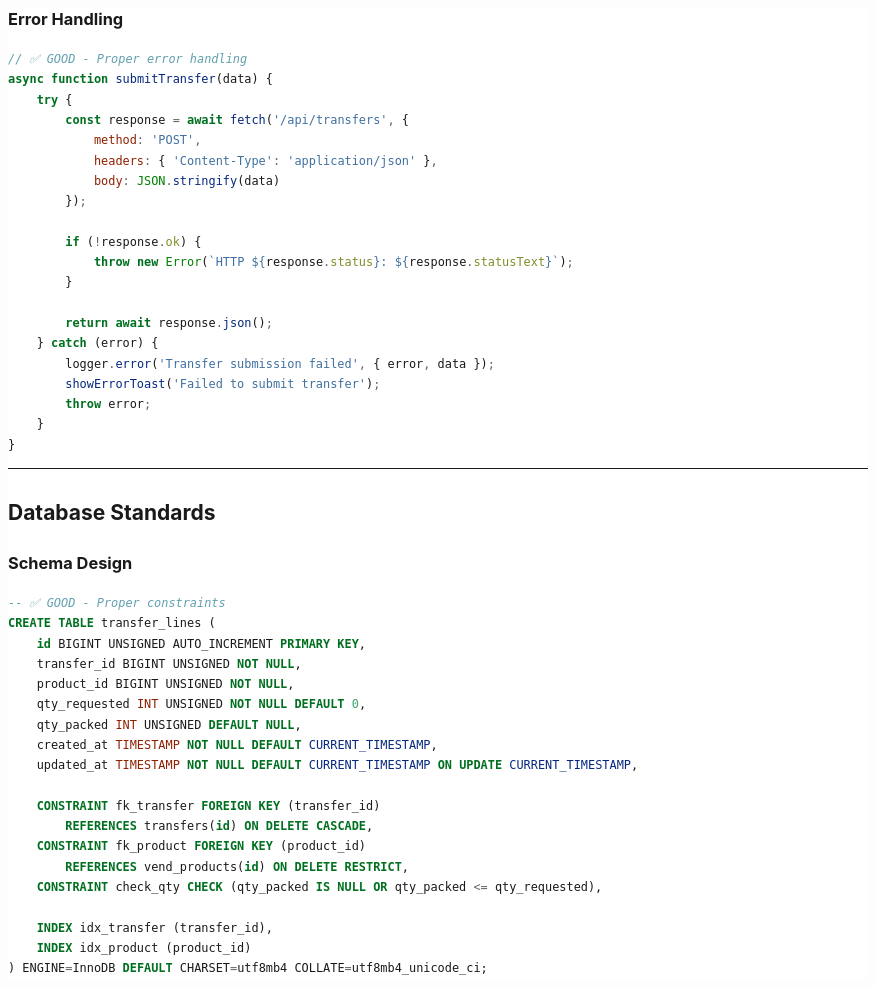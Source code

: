 ### Error Handling

```javascript
// ✅ GOOD - Proper error handling
async function submitTransfer(data) {
    try {
        const response = await fetch('/api/transfers', {
            method: 'POST',
            headers: { 'Content-Type': 'application/json' },
            body: JSON.stringify(data)
        });
        
        if (!response.ok) {
            throw new Error(`HTTP ${response.status}: ${response.statusText}`);
        }
        
        return await response.json();
    } catch (error) {
        logger.error('Transfer submission failed', { error, data });
        showErrorToast('Failed to submit transfer');
        throw error;
    }
}
```

---

## Database Standards

### Schema Design

```sql
-- ✅ GOOD - Proper constraints
CREATE TABLE transfer_lines (
    id BIGINT UNSIGNED AUTO_INCREMENT PRIMARY KEY,
    transfer_id BIGINT UNSIGNED NOT NULL,
    product_id BIGINT UNSIGNED NOT NULL,
    qty_requested INT UNSIGNED NOT NULL DEFAULT 0,
    qty_packed INT UNSIGNED DEFAULT NULL,
    created_at TIMESTAMP NOT NULL DEFAULT CURRENT_TIMESTAMP,
    updated_at TIMESTAMP NOT NULL DEFAULT CURRENT_TIMESTAMP ON UPDATE CURRENT_TIMESTAMP,
    
    CONSTRAINT fk_transfer FOREIGN KEY (transfer_id) 
        REFERENCES transfers(id) ON DELETE CASCADE,
    CONSTRAINT fk_product FOREIGN KEY (product_id) 
        REFERENCES vend_products(id) ON DELETE RESTRICT,
    CONSTRAINT check_qty CHECK (qty_packed IS NULL OR qty_packed <= qty_requested),
    
    INDEX idx_transfer (transfer_id),
    INDEX idx_product (product_id)
) ENGINE=InnoDB DEFAULT CHARSET=utf8mb4 COLLATE=utf8mb4_unicode_ci;
```
